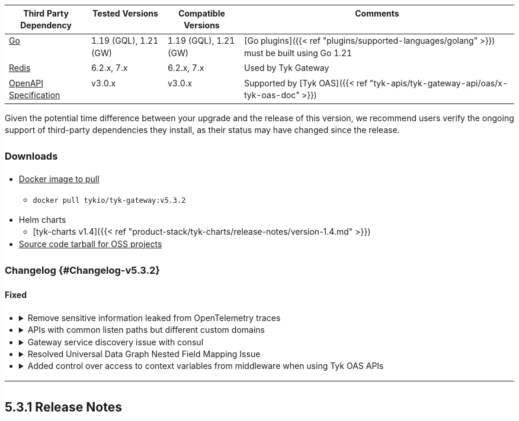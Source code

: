 | Third Party Dependency                                       | Tested Versions        | Compatible Versions    | Comments |
| ------------------------------------------------------------ | ---------------------- | ---------------------- | -------- |
| [Go](https://go.dev/dl/)                                     | 1.19 (GQL), 1.21 (GW)  | 1.19 (GQL), 1.21 (GW)  | [Go plugins]({{< ref "plugins/supported-languages/golang" >}}) must be built using Go 1.21 |
| [Redis](https://redis.io/download/)  | 6.2.x, 7.x  | 6.2.x, 7.x  | Used by Tyk Gateway |
| [OpenAPI Specification](https://spec.openapis.org/oas/v3.0.3)| v3.0.x                 | v3.0.x                 | Supported by [Tyk OAS]({{< ref "tyk-apis/tyk-gateway-api/oas/x-tyk-oas-doc" >}}) |


Given the potential time difference between your upgrade and the release of this version, we recommend users verify the ongoing support of third-party dependencies they install, as their status may have changed since the release.


### Downloads
- [Docker image to pull](https://hub.docker.com/r/tykio/tyk-gateway/tags?page=&page_size=&ordering=&name=v5.3.2)
  - ```bash
    docker pull tykio/tyk-gateway:v5.3.2
    ```
- Helm charts
  - [tyk-charts v1.4]({{< ref "product-stack/tyk-charts/release-notes/version-1.4.md" >}})
- [Source code tarball for OSS projects](https://github.com/TykTechnologies/tyk/releases)


### Changelog {#Changelog-v5.3.2}





#### Fixed

<ul>
<li>
 <details><summary>Remove sensitive information leaked from OpenTelemetry traces</summary></details>
</li>
<li>
<details><summary>APIs with common listen paths but different custom domains</summary></details>
</li>
<li>
<details><summary>Gateway service discovery issue with consul</summary></details>
</li>
<li>
<details><summary>Resolved Universal Data Graph Nested Field Mapping Issue</summary></details>
</li>
<li>
<details><summary>Added control over access to context variables from middleware when using Tyk OAS APIs</summary></details>
</li>
</ul>

---

## 5.3.1 Release Notes
